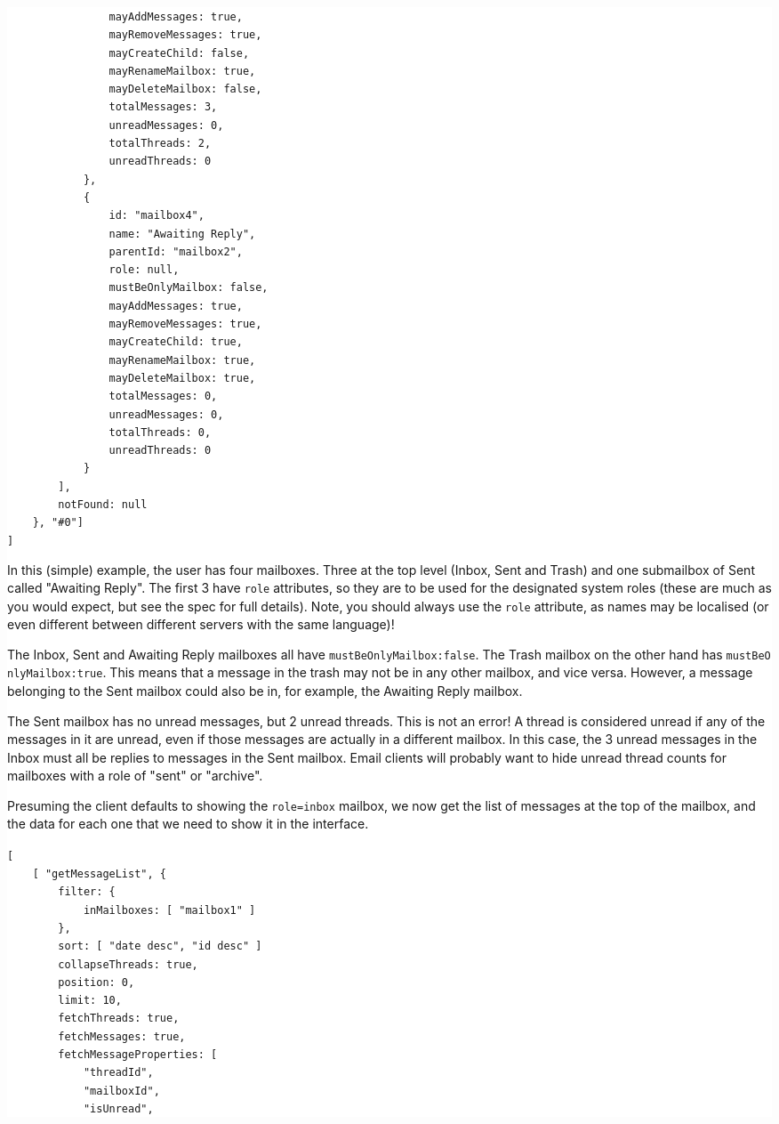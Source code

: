                     mayAddMessages: true,
                    mayRemoveMessages: true,
                    mayCreateChild: false,
                    mayRenameMailbox: true,
                    mayDeleteMailbox: false,
                    totalMessages: 3,
                    unreadMessages: 0,
                    totalThreads: 2,
                    unreadThreads: 0
                },
                {
                    id: "mailbox4",
                    name: "Awaiting Reply",
                    parentId: "mailbox2",
                    role: null,
                    mustBeOnlyMailbox: false,
                    mayAddMessages: true,
                    mayRemoveMessages: true,
                    mayCreateChild: true,
                    mayRenameMailbox: true,
                    mayDeleteMailbox: true,
                    totalMessages: 0,
                    unreadMessages: 0,
                    totalThreads: 0,
                    unreadThreads: 0
                }
            ],
            notFound: null
        }, "#0"]
    ]

In this (simple) example, the user has four mailboxes. Three at the top level (Inbox, Sent and Trash) and one submailbox of Sent called "Awaiting Reply". The first 3 have `role` attributes, so they are to be used for the designated system roles (these are much as you would expect, but see the spec for full details). Note, you should always use the `role` attribute, as names may be localised (or even different between different servers with the same language)!

The Inbox, Sent and Awaiting Reply mailboxes all have `mustBeOnlyMailbox:false`. The Trash mailbox on the other hand has `mustBeOnlyMailbox:true`. This means that a message in the trash may not be in any other mailbox, and vice versa. However, a message belonging to the Sent mailbox could also be in, for example, the Awaiting Reply mailbox.

The Sent mailbox has no unread messages, but 2 unread threads. This is not an error! A thread is considered unread if any of the messages in it are unread, even if those messages are actually in a different mailbox. In this case, the 3 unread messages in the Inbox must all be replies to messages in the Sent mailbox. Email clients will probably want to hide unread thread counts for mailboxes with a role of "sent" or "archive".

Presuming the client defaults to showing the `role=inbox` mailbox, we now get the list of messages at the top of the mailbox, and the data for each one that we need to show it in the interface.

    [
        [ "getMessageList", {
            filter: {
                inMailboxes: [ "mailbox1" ]
            },
            sort: [ "date desc", "id desc" ]
            collapseThreads: true,
            position: 0,
            limit: 10,
            fetchThreads: true,
            fetchMessages: true,
            fetchMessageProperties: [
                "threadId",
                "mailboxId",
                "isUnread",